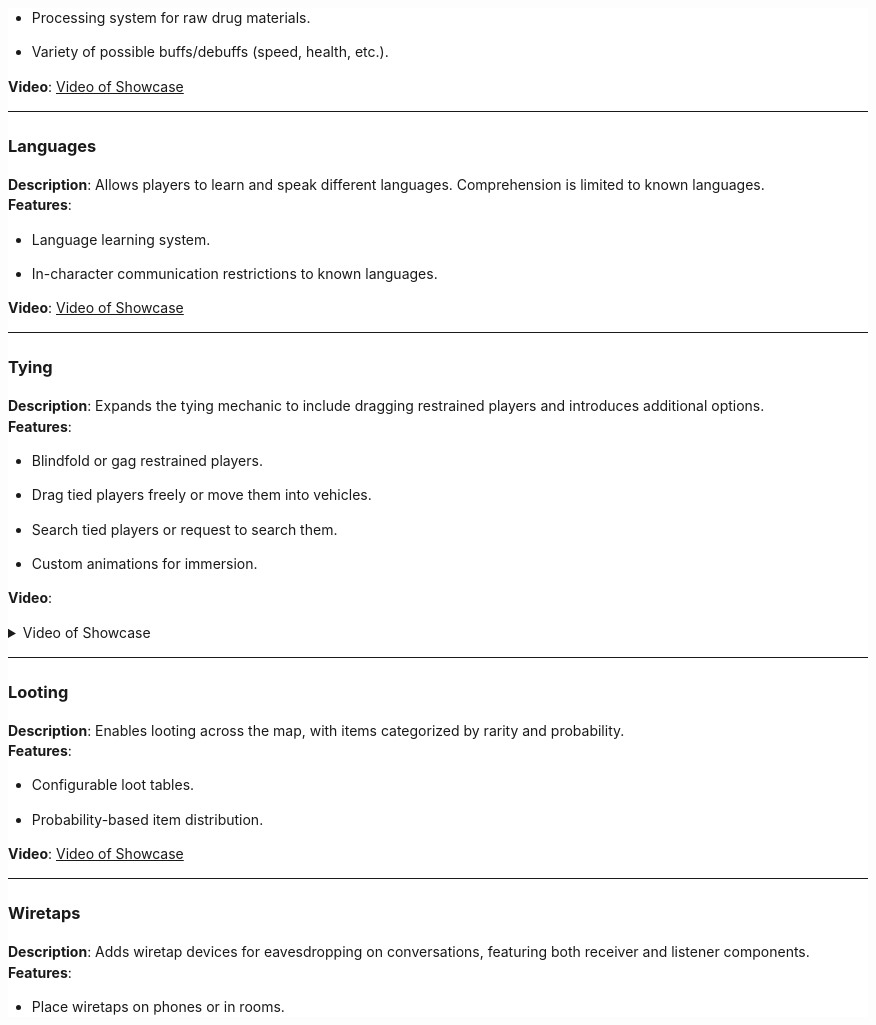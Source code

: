 - Processing system for raw drug materials.

- Variety of possible buffs/debuffs (speed, health, etc.).

**Video**: [Video of Showcase](https://youtu.be/dQw4w9WgXcQ)

---

### Languages
**Description**: Allows players to learn and speak different languages. Comprehension is limited to known languages.  
**Features**:

- Language learning system.

- In-character communication restrictions to known languages.

**Video**: [Video of Showcase](https://youtu.be/dQw4w9WgXcQ)

---

### Tying
**Description**: Expands the tying mechanic to include dragging restrained players and introduces additional options.  
**Features**:

- Blindfold or gag restrained players.

- Drag tied players freely or move them into vehicles.

- Search tied players or request to search them.

- Custom animations for immersion.

**Video**:
<details><summary>Video of Showcase</summary></details>


---

### Looting
**Description**: Enables looting across the map, with items categorized by rarity and probability.  
**Features**:

- Configurable loot tables.

- Probability-based item distribution.

**Video**: [Video of Showcase](https://youtu.be/dQw4w9WgXcQ)

---

### Wiretaps
**Description**: Adds wiretap devices for eavesdropping on conversations, featuring both receiver and listener components.  
**Features**:

- Place wiretaps on phones or in rooms.
